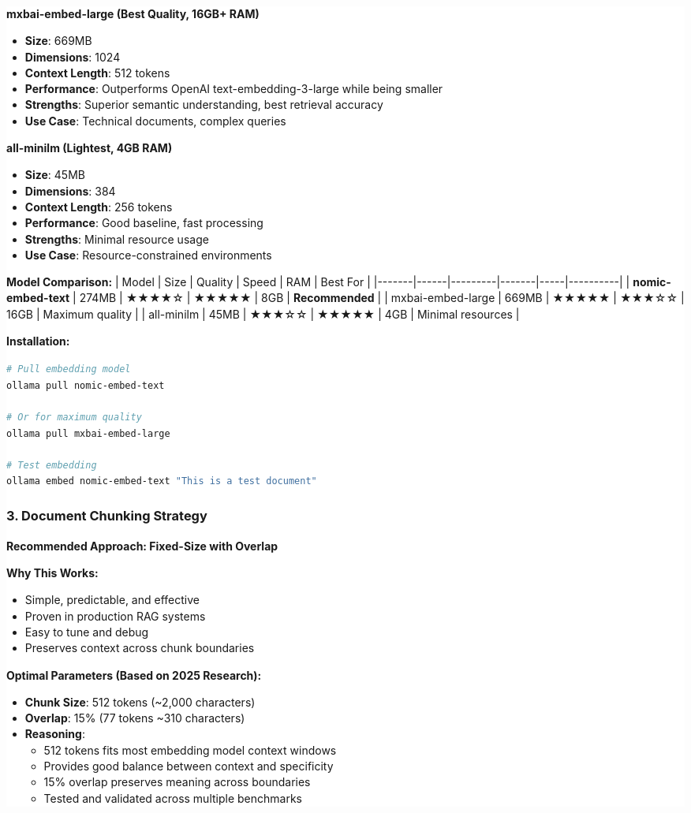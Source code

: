 **mxbai-embed-large (Best Quality, 16GB+ RAM)**
- **Size**: 669MB
- **Dimensions**: 1024
- **Context Length**: 512 tokens
- **Performance**: Outperforms OpenAI text-embedding-3-large while being smaller
- **Strengths**: Superior semantic understanding, best retrieval accuracy
- **Use Case**: Technical documents, complex queries

**all-minilm (Lightest, 4GB RAM)**
- **Size**: 45MB
- **Dimensions**: 384
- **Context Length**: 256 tokens
- **Performance**: Good baseline, fast processing
- **Strengths**: Minimal resource usage
- **Use Case**: Resource-constrained environments

**Model Comparison:**
| Model | Size | Quality | Speed | RAM | Best For |
|-------|------|---------|-------|-----|----------|
| **nomic-embed-text** | 274MB | ★★★★☆ | ★★★★★ | 8GB | **Recommended** |
| mxbai-embed-large | 669MB | ★★★★★ | ★★★☆☆ | 16GB | Maximum quality |
| all-minilm | 45MB | ★★★☆☆ | ★★★★★ | 4GB | Minimal resources |

**Installation:**
```bash
# Pull embedding model
ollama pull nomic-embed-text

# Or for maximum quality
ollama pull mxbai-embed-large

# Test embedding
ollama embed nomic-embed-text "This is a test document"
```

### 3. Document Chunking Strategy

**Recommended Approach: Fixed-Size with Overlap**

**Why This Works:**
- Simple, predictable, and effective
- Proven in production RAG systems
- Easy to tune and debug
- Preserves context across chunk boundaries

**Optimal Parameters (Based on 2025 Research):**
- **Chunk Size**: 512 tokens (~2,000 characters)
- **Overlap**: 15% (77 tokens ~310 characters)
- **Reasoning**:
  - 512 tokens fits most embedding model context windows
  - Provides good balance between context and specificity
  - 15% overlap preserves meaning across boundaries
  - Tested and validated across multiple benchmarks
